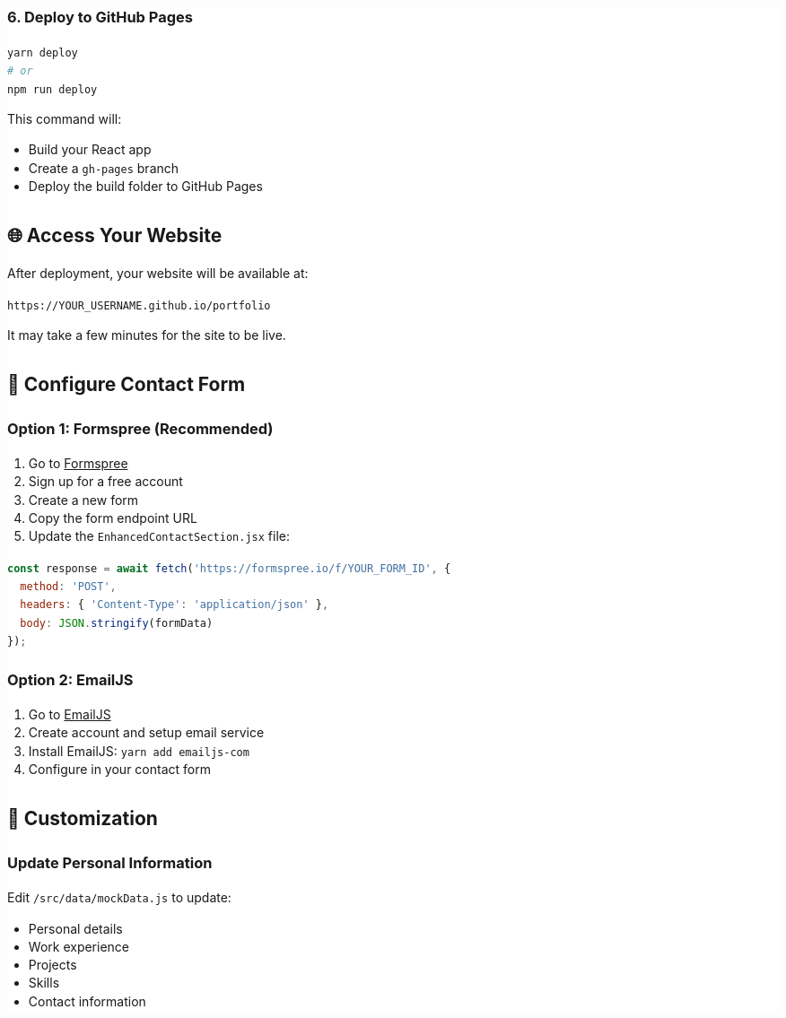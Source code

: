 ### 6. Deploy to GitHub Pages

```bash
yarn deploy
# or
npm run deploy
```

This command will:
- Build your React app
- Create a `gh-pages` branch
- Deploy the build folder to GitHub Pages

## 🌐 Access Your Website

After deployment, your website will be available at:
```
https://YOUR_USERNAME.github.io/portfolio
```

It may take a few minutes for the site to be live.

## 📧 Configure Contact Form

### Option 1: Formspree (Recommended)

1. Go to [Formspree](https://formspree.io)
2. Sign up for a free account
3. Create a new form
4. Copy the form endpoint URL
5. Update the `EnhancedContactSection.jsx` file:

```javascript
const response = await fetch('https://formspree.io/f/YOUR_FORM_ID', {
  method: 'POST',
  headers: { 'Content-Type': 'application/json' },
  body: JSON.stringify(formData)
});
```

### Option 2: EmailJS

1. Go to [EmailJS](https://www.emailjs.com)
2. Create account and setup email service
3. Install EmailJS: `yarn add emailjs-com`
4. Configure in your contact form

## 🎨 Customization

### Update Personal Information

Edit `/src/data/mockData.js` to update:
- Personal details
- Work experience
- Projects
- Skills
- Contact information
